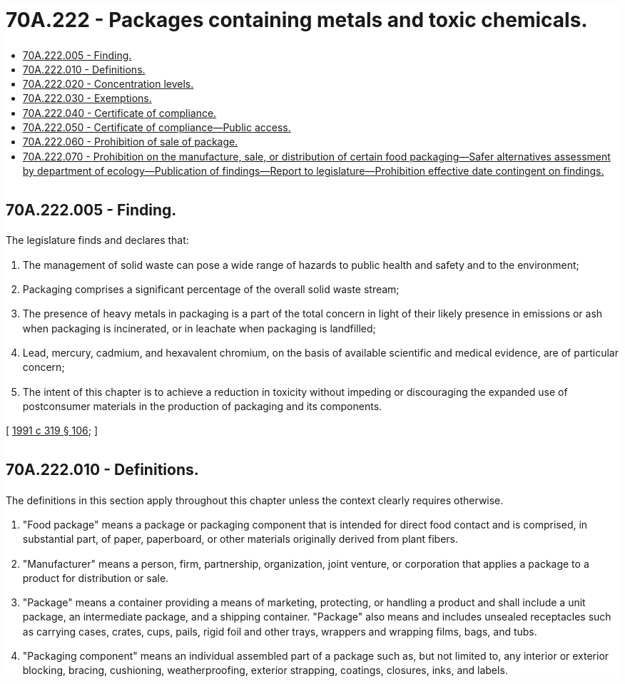 # 70A.222 - Packages containing metals and toxic chemicals.
* [70A.222.005 - Finding.](#70a222005---finding)
* [70A.222.010 - Definitions.](#70a222010---definitions)
* [70A.222.020 - Concentration levels.](#70a222020---concentration-levels)
* [70A.222.030 - Exemptions.](#70a222030---exemptions)
* [70A.222.040 - Certificate of compliance.](#70a222040---certificate-of-compliance)
* [70A.222.050 - Certificate of compliance—Public access.](#70a222050---certificate-of-compliancepublic-access)
* [70A.222.060 - Prohibition of sale of package.](#70a222060---prohibition-of-sale-of-package)
* [70A.222.070 - Prohibition on the manufacture, sale, or distribution of certain food packaging—Safer alternatives assessment by department of ecology—Publication of findings—Report to legislature—Prohibition effective date contingent on findings.](#70a222070---prohibition-on-the-manufacture-sale-or-distribution-of-certain-food-packagingsafer-alternatives-assessment-by-department-of-ecologypublication-of-findingsreport-to-legislatureprohibition-effective-date-contingent-on-findings)
## 70A.222.005 - Finding.
The legislature finds and declares that:

1. The management of solid waste can pose a wide range of hazards to public health and safety and to the environment;

2. Packaging comprises a significant percentage of the overall solid waste stream;

3. The presence of heavy metals in packaging is a part of the total concern in light of their likely presence in emissions or ash when packaging is incinerated, or in leachate when packaging is landfilled;

4. Lead, mercury, cadmium, and hexavalent chromium, on the basis of available scientific and medical evidence, are of particular concern;

5. The intent of this chapter is to achieve a reduction in toxicity without impeding or discouraging the expanded use of postconsumer materials in the production of packaging and its components.

\[ [1991 c 319 § 106](https://lawfilesext.leg.wa.gov/biennium/1991-92/Pdf/Bills/Session%20Laws/Senate/5591-S2.SL.pdf?cite=1991%20c%20319%20§%20106); \]

## 70A.222.010 - Definitions.
The definitions in this section apply throughout this chapter unless the context clearly requires otherwise.

1. "Food package" means a package or packaging component that is intended for direct food contact and is comprised, in substantial part, of paper, paperboard, or other materials originally derived from plant fibers.

2. "Manufacturer" means a person, firm, partnership, organization, joint venture, or corporation that applies a package to a product for distribution or sale.

3. "Package" means a container providing a means of marketing, protecting, or handling a product and shall include a unit package, an intermediate package, and a shipping container. "Package" also means and includes unsealed receptacles such as carrying cases, crates, cups, pails, rigid foil and other trays, wrappers and wrapping films, bags, and tubs.

4. "Packaging component" means an individual assembled part of a package such as, but not limited to, any interior or exterior blocking, bracing, cushioning, weatherproofing, exterior strapping, coatings, closures, inks, and labels.
